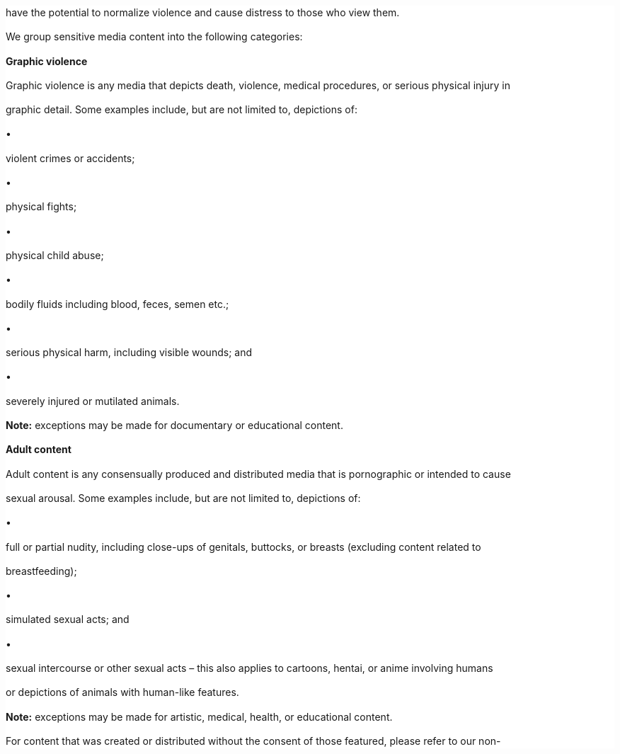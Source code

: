 have the potential to normalize violence and cause distress to those who view them. 

We group sensitive media content into the following categories: 

**Graphic violence** 

Graphic violence is any media that depicts death, violence, medical procedures, or serious physical injury in 

graphic detail. Some examples include, but are not limited to, depictions of: 

• 

violent crimes or accidents; 

• 

physical fights; 

• 

physical child abuse; 

• 

bodily fluids including blood, feces, semen etc.; 

• 

serious physical harm, including visible wounds; and 

• 

severely injured or mutilated animals. 

**Note:** exceptions may be made for documentary or educational content. 

**Adult content** 

Adult content is any consensually produced and distributed media that is pornographic or intended to cause 

sexual arousal. Some examples include, but are not limited to, depictions of: 

• 

full or partial nudity, including close-ups of genitals, buttocks, or breasts (excluding content related to 

breastfeeding); 

• 

simulated sexual acts; and 

• 

sexual intercourse or other sexual acts – this also applies to cartoons, hentai, or anime involving humans 

or depictions of animals with human-like features. 

**Note:** exceptions may be made for artistic, medical, health, or educational content. 

For content that was created or distributed without the consent of those featured, please refer to our non-
